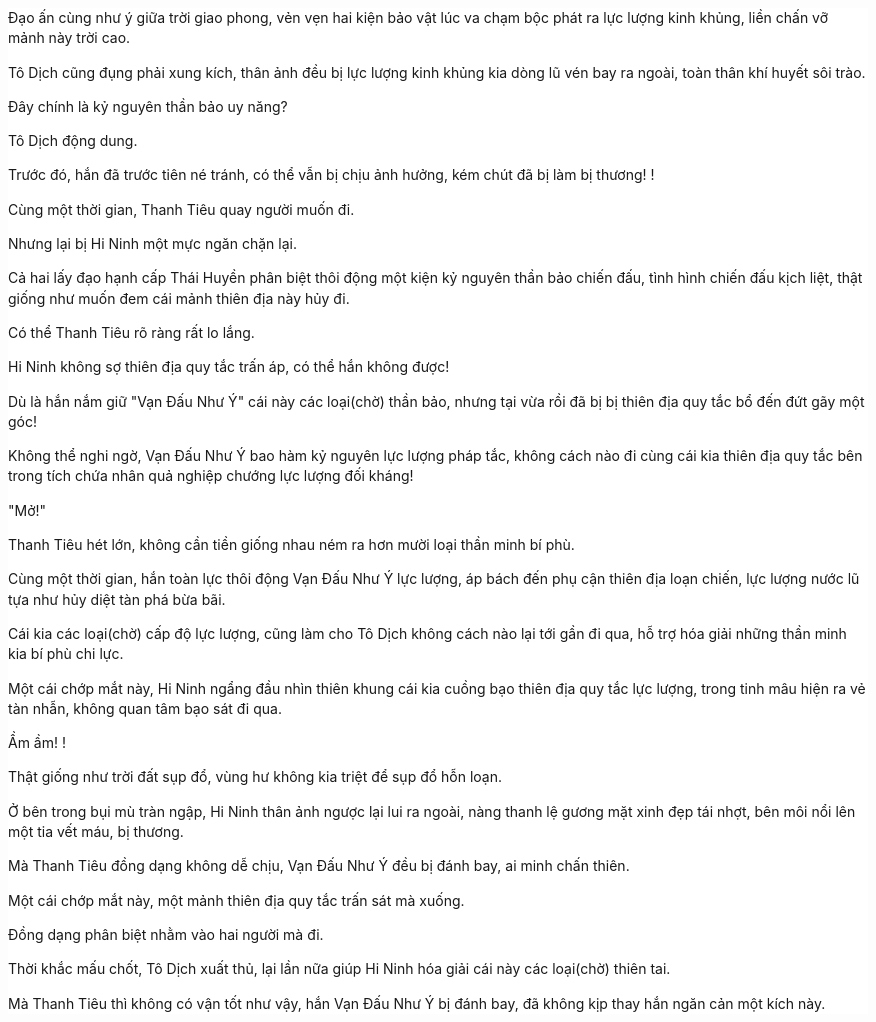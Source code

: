 Đạo ấn cùng như ý giữa trời giao phong, vẻn vẹn hai kiện bảo vật lúc va chạm bộc phát ra lực lượng kinh khủng, liền chấn vỡ mảnh này trời cao.

Tô Dịch cũng đụng phải xung kích, thân ảnh đều bị lực lượng kinh khủng kia dòng lũ vén bay ra ngoài, toàn thân khí huyết sôi trào.

Đây chính là kỷ nguyên thần bảo uy năng?

Tô Dịch động dung.

Trước đó, hắn đã trước tiên né tránh, có thể vẫn bị chịu ảnh hưởng, kém chút đã bị làm bị thương! !

Cùng một thời gian, Thanh Tiêu quay người muốn đi.

Nhưng lại bị Hi Ninh một mực ngăn chặn lại.

Cả hai lấy đạo hạnh cấp Thái Huyền phân biệt thôi động một kiện kỷ nguyên thần bảo chiến đấu, tình hình chiến đấu kịch liệt, thật giống như muốn đem cái mảnh thiên địa này hủy đi.

Có thể Thanh Tiêu rõ ràng rất lo lắng.

Hi Ninh không sợ thiên địa quy tắc trấn áp, có thể hắn không được!

Dù là hắn nắm giữ "Vạn Đấu Như Ý" cái này các loại(chờ) thần bảo, nhưng tại vừa rồi đã bị bị thiên địa quy tắc bổ đến đứt gãy một góc!

Không thể nghi ngờ, Vạn Đấu Như Ý bao hàm kỷ nguyên lực lượng pháp tắc, không cách nào đi cùng cái kia thiên địa quy tắc bên trong tích chứa nhân quả nghiệp chướng lực lượng đối kháng!

"Mở!"

Thanh Tiêu hét lớn, không cần tiền giống nhau ném ra hơn mười loại thần minh bí phù.

Cùng một thời gian, hắn toàn lực thôi động Vạn Đấu Như Ý lực lượng, áp bách đến phụ cận thiên địa loạn chiến, lực lượng nước lũ tựa như hủy diệt tàn phá bừa bãi.

Cái kia các loại(chờ) cấp độ lực lượng, cũng làm cho Tô Dịch không cách nào lại tới gần đi qua, hỗ trợ hóa giải những thần minh kia bí phù chi lực.

Một cái chớp mắt này, Hi Ninh ngẩng đầu nhìn thiên khung cái kia cuồng bạo thiên địa quy tắc lực lượng, trong tinh mâu hiện ra vẻ tàn nhẫn, không quan tâm bạo sát đi qua.

Ầm ầm! !

Thật giống như trời đất sụp đổ, vùng hư không kia triệt để sụp đổ hỗn loạn.

Ở bên trong bụi mù tràn ngập, Hi Ninh thân ảnh ngược lại lui ra ngoài, nàng thanh lệ gương mặt xinh đẹp tái nhợt, bên môi nổi lên một tia vết máu, bị thương.

Mà Thanh Tiêu đồng dạng không dễ chịu, Vạn Đấu Như Ý đều bị đánh bay, ai minh chấn thiên.

Một cái chớp mắt này, một mảnh thiên địa quy tắc trấn sát mà xuống.

Đồng dạng phân biệt nhằm vào hai người mà đi.

Thời khắc mấu chốt, Tô Dịch xuất thủ, lại lần nữa giúp Hi Ninh hóa giải cái này các loại(chờ) thiên tai.

Mà Thanh Tiêu thì không có vận tốt như vậy, hắn Vạn Đấu Như Ý bị đánh bay, đã không kịp thay hắn ngăn cản một kích này.
